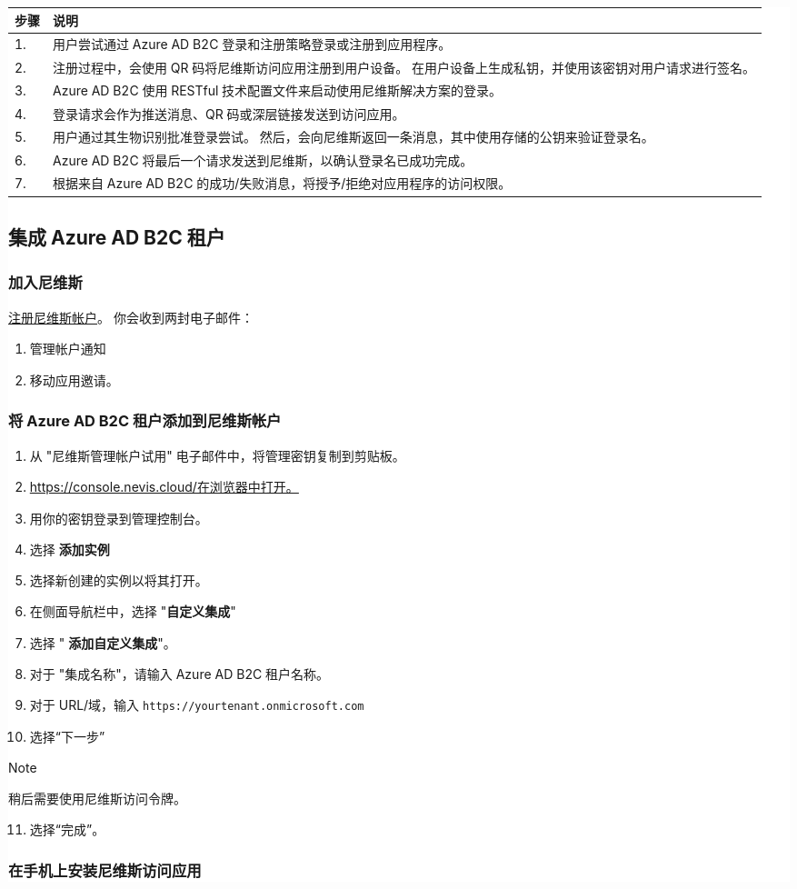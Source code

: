 |步骤 | 说明 |
|:-----| :-----------|
| 1. | 用户尝试通过 Azure AD B2C 登录和注册策略登录或注册到应用程序。
| 2. | 注册过程中，会使用 QR 码将尼维斯访问应用注册到用户设备。 在用户设备上生成私钥，并使用该密钥对用户请求进行签名。
| 3. |  Azure AD B2C 使用 RESTful 技术配置文件来启动使用尼维斯解决方案的登录。
| 4. | 登录请求会作为推送消息、QR 码或深层链接发送到访问应用。
| 5. | 用户通过其生物识别批准登录尝试。 然后，会向尼维斯返回一条消息，其中使用存储的公钥来验证登录名。
| 6. | Azure AD B2C 将最后一个请求发送到尼维斯，以确认登录名已成功完成。
| 7. |根据来自 Azure AD B2C 的成功/失败消息，将授予/拒绝对应用程序的访问权限。

## <a name="integrate-your-azure-ad-b2c-tenant"></a>集成 Azure AD B2C 租户

### <a name="onboard-to-nevis"></a>加入尼维斯 

[注册尼维斯帐户](https://www.nevis-security.com/aadb2c/)。
你会收到两封电子邮件：

1. 管理帐户通知

2. 移动应用邀请。

### <a name="add-your-azure-ad-b2c-tenant-to-your-nevis-account"></a>将 Azure AD B2C 租户添加到尼维斯帐户

1. 从 "尼维斯管理帐户试用" 电子邮件中，将管理密钥复制到剪贴板。

2. https://console.nevis.cloud/在浏览器中打开。

3. 用你的密钥登录到管理控制台。

4. 选择 **添加实例**

5. 选择新创建的实例以将其打开。

6. 在侧面导航栏中，选择 "**自定义集成**"

7. 选择 " **添加自定义集成**"。

8. 对于 "集成名称"，请输入 Azure AD B2C 租户名称。

9. 对于 URL/域，输入 `https://yourtenant.onmicrosoft.com`

10. 选择“下一步”

>[!NOTE]
>稍后需要使用尼维斯访问令牌。

11. 选择“完成”。

### <a name="install-the-nevis-access-app-on-your-phone"></a>在手机上安装尼维斯访问应用
